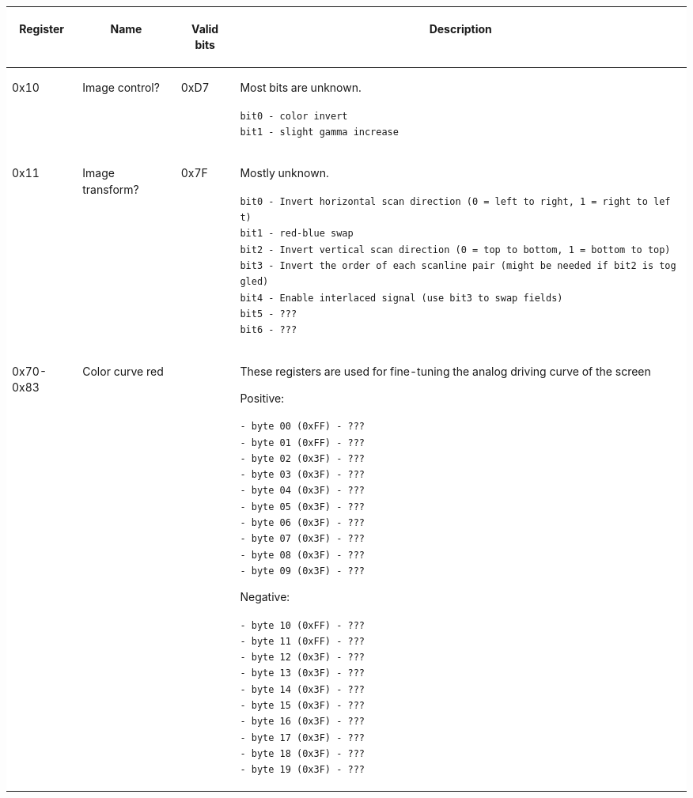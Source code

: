 <table>
<thead>
<tr class="header">
<th><p>Register</p></th>
<th><p>Name</p></th>
<th><p>Valid bits</p></th>
<th><p>Description</p></th>
</tr>
</thead>
<tbody>
<tr class="odd">
<td><p>0x10</p></td>
<td><p>Image control?</p></td>
<td><p>0xD7</p></td>
<td><p>Most bits are unknown.</p>
<p><code>bit0 - color invert</code><br />
<code>bit1 - slight gamma increase</code></p></td>
</tr>
<tr class="even">
<td><p>0x11</p></td>
<td><p>Image transform?</p></td>
<td><p>0x7F</p></td>
<td><p>Mostly unknown.</p>
<p><code>bit0 - Invert horizontal scan direction (0 = left to right, 1 = right to left)</code><br />
<code>bit1 - red-blue swap</code><br />
<code>bit2 - Invert vertical scan direction (0 = top to bottom, 1 = bottom to top)</code><br />
<code>bit3 - Invert the order of each scanline pair (might be needed if bit2 is toggled)</code><br />
<code>bit4 - Enable interlaced signal (use bit3 to swap fields)</code><br />
<code>bit5 - ???</code><br />
<code>bit6 - ???</code></p></td>
</tr>
<tr class="odd">
<td><p>0x70-0x83</p></td>
<td><p>Color curve red</p></td>
<td rowspan="3"></td>
<td rowspan="3"><p>These registers are used for fine-tuning the analog
driving curve of the screen</p>
<p>Positive:</p>
<p><code>- byte 00 (0xFF) - ???</code><br />
<code>- byte 01 (0xFF) - ???</code><br />
<code>- byte 02 (0x3F) - ???</code><br />
<code>- byte 03 (0x3F) - ???</code><br />
<code>- byte 04 (0x3F) - ???</code><br />
<code>- byte 05 (0x3F) - ???</code><br />
<code>- byte 06 (0x3F) - ???</code><br />
<code>- byte 07 (0x3F) - ???</code><br />
<code>- byte 08 (0x3F) - ???</code><br />
<code>- byte 09 (0x3F) - ???</code><br />
</p>
<p>Negative:</p>
<p><code>- byte 10 (0xFF) - ???</code><br />
<code>- byte 11 (0xFF) - ???</code><br />
<code>- byte 12 (0x3F) - ???</code><br />
<code>- byte 13 (0x3F) - ???</code><br />
<code>- byte 14 (0x3F) - ???</code><br />
<code>- byte 15 (0x3F) - ???</code><br />
<code>- byte 16 (0x3F) - ???</code><br />
<code>- byte 17 (0x3F) - ???</code><br />
<code>- byte 18 (0x3F) - ???</code><br />
<code>- byte 19 (0x3F) - ???</code></p></td>
</tr>
<tr class="even">